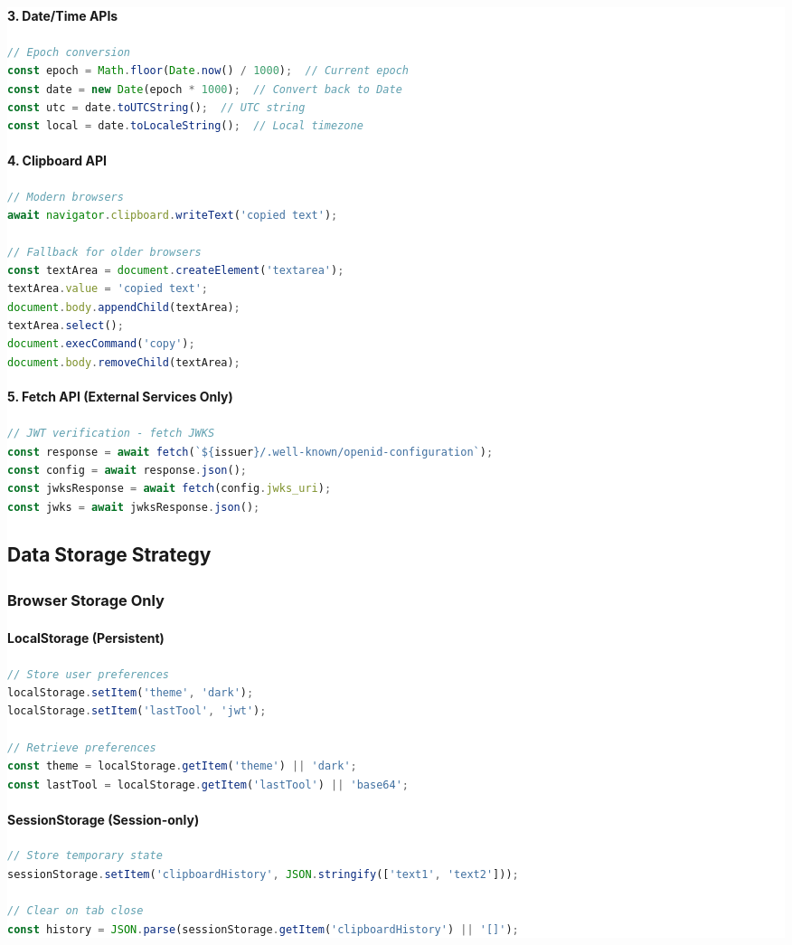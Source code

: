 #### 3. Date/Time APIs
```typescript
// Epoch conversion
const epoch = Math.floor(Date.now() / 1000);  // Current epoch
const date = new Date(epoch * 1000);  // Convert back to Date
const utc = date.toUTCString();  // UTC string
const local = date.toLocaleString();  // Local timezone
```

#### 4. Clipboard API
```typescript
// Modern browsers
await navigator.clipboard.writeText('copied text');

// Fallback for older browsers
const textArea = document.createElement('textarea');
textArea.value = 'copied text';
document.body.appendChild(textArea);
textArea.select();
document.execCommand('copy');
document.body.removeChild(textArea);
```

#### 5. Fetch API (External Services Only)
```typescript
// JWT verification - fetch JWKS
const response = await fetch(`${issuer}/.well-known/openid-configuration`);
const config = await response.json();
const jwksResponse = await fetch(config.jwks_uri);
const jwks = await jwksResponse.json();
```

## Data Storage Strategy

### Browser Storage Only

#### LocalStorage (Persistent)
```typescript
// Store user preferences
localStorage.setItem('theme', 'dark');
localStorage.setItem('lastTool', 'jwt');

// Retrieve preferences
const theme = localStorage.getItem('theme') || 'dark';
const lastTool = localStorage.getItem('lastTool') || 'base64';
```

#### SessionStorage (Session-only)
```typescript
// Store temporary state
sessionStorage.setItem('clipboardHistory', JSON.stringify(['text1', 'text2']));

// Clear on tab close
const history = JSON.parse(sessionStorage.getItem('clipboardHistory') || '[]');
```
